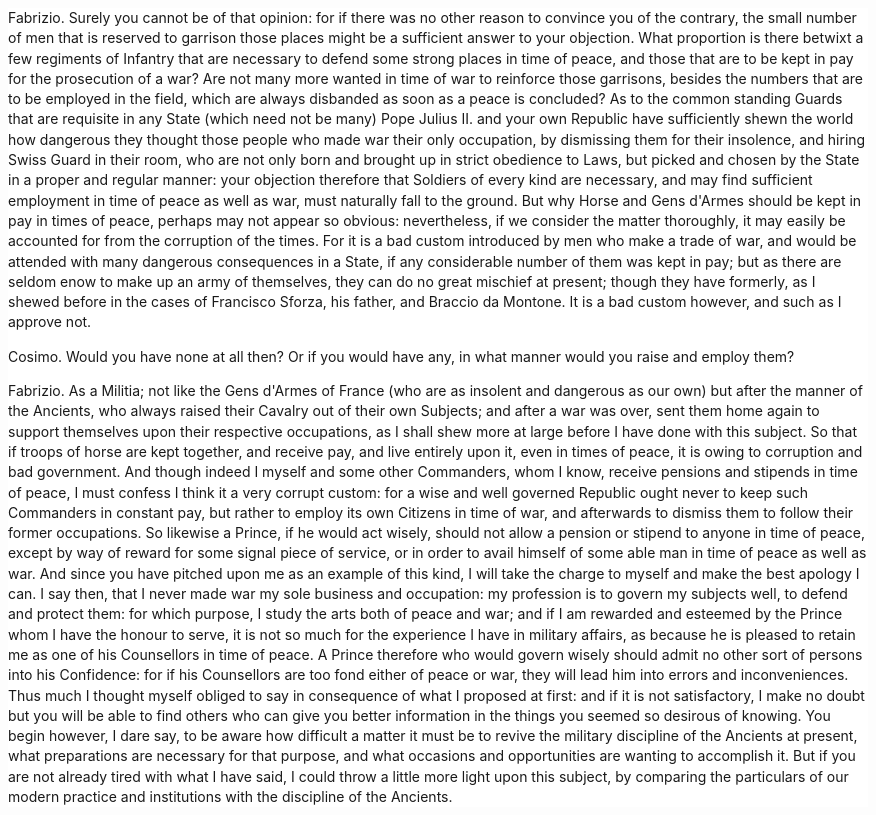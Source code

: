 Fabrizio. Surely you cannot be of that opinion: for if there was no other reason to convince you of the contrary, the small number of men that is reserved to garrison those places might be a sufficient answer to your objection. What proportion is there betwixt a few regiments of Infantry that are necessary to defend some strong places in time of peace, and those that are to be kept in pay for the prosecution of a war? Are not many more wanted in time of war to reinforce those garrisons, besides the numbers that are to be employed in the field, which are always disbanded as soon as a peace is concluded? As to the common standing Guards that are requisite in any State (which need not be many) Pope Julius II. and your own Republic have sufficiently shewn the world how dangerous they thought those people who made war their only occupation, by dismissing them for their insolence, and hiring Swiss Guard in their room, who are not only born and brought up in strict obedience to Laws, but picked and chosen by the State in a proper and regular manner: your objection therefore that Soldiers of every kind are necessary, and may find sufficient employment in time of peace as well as war, must naturally fall to the ground. But why Horse and Gens d'Armes should be kept in pay in times of peace, perhaps may not appear so obvious: nevertheless, if we consider the matter thoroughly, it may easily be accounted for from the corruption of the times. For it is a bad custom introduced by men who make a trade of war, and would be attended with many dangerous consequences in a State, if any considerable number of them was kept in pay; but as there are seldom enow to make up an army ​of themselves, they can do no great mischief at present; though they have formerly, as I shewed before in the cases of Francisco Sforza, his father, and Braccio da Montone. It is a bad custom however, and such as I approve not.

Cosimo. Would you have none at all then? Or if you would have any, in what manner would you raise and employ them?

Fabrizio. As a Militia; not like the Gens d'Armes of France (who are as insolent and dangerous as our own) but after the manner of the Ancients, who always raised their Cavalry out of their own Subjects; and after a war was over, sent them home again to support themselves upon their respective occupations, as I shall shew more at large before I have done with this subject. So that if troops of horse are kept together, and receive pay, and live entirely upon it, even in times of peace, it is owing to corruption and bad government. And though indeed I myself and some other Commanders, whom I know, receive pensions and stipends in time of peace, I must confess I think it a very corrupt custom: for a wise and well governed Republic ought never to keep such Commanders in constant pay, but rather to employ its own Citizens in time of war, and afterwards to dismiss them to follow their former occupations. So likewise a Prince, if he would act wisely, should not allow a pension or stipend to anyone in time of peace, except by way of reward for some signal piece of service, or in order to avail himself of some able man in time of peace as well as war. And since you have pitched upon me as an example of this kind, I will take the charge to myself and make the best apology I can. I say then, that I never made war my sole business and occupation: my profession is to govern my subjects well, to defend and protect them: for which purpose, I study the arts both of peace and war; and if I am reward​ed and esteemed by the Prince whom I have the honour to serve, it is not so much for the experience I have in military affairs, as because he is pleased to retain me as one of his Counsellors in time of peace. A Prince therefore who would govern wisely should admit no other sort of persons into his Confidence: for if his Counsellors are too fond either of peace or war, they will lead him into errors and inconveniences. Thus much I thought myself obliged to say in consequence of what I proposed at first: and if it is not satisfactory, I make no doubt but you will be able to find others who can give you better information in the things you seemed so desirous of knowing. You begin however, I dare say, to be aware how difficult a matter it must be to revive the military discipline of the Ancients at present, what preparations are necessary for that purpose, and what occasions and opportunities are wanting to accomplish it. But if you are not already tired with what I have said, I could throw a little more light upon this subject, by comparing the particulars of our modern practice and institutions with the discipline of the Ancients.
